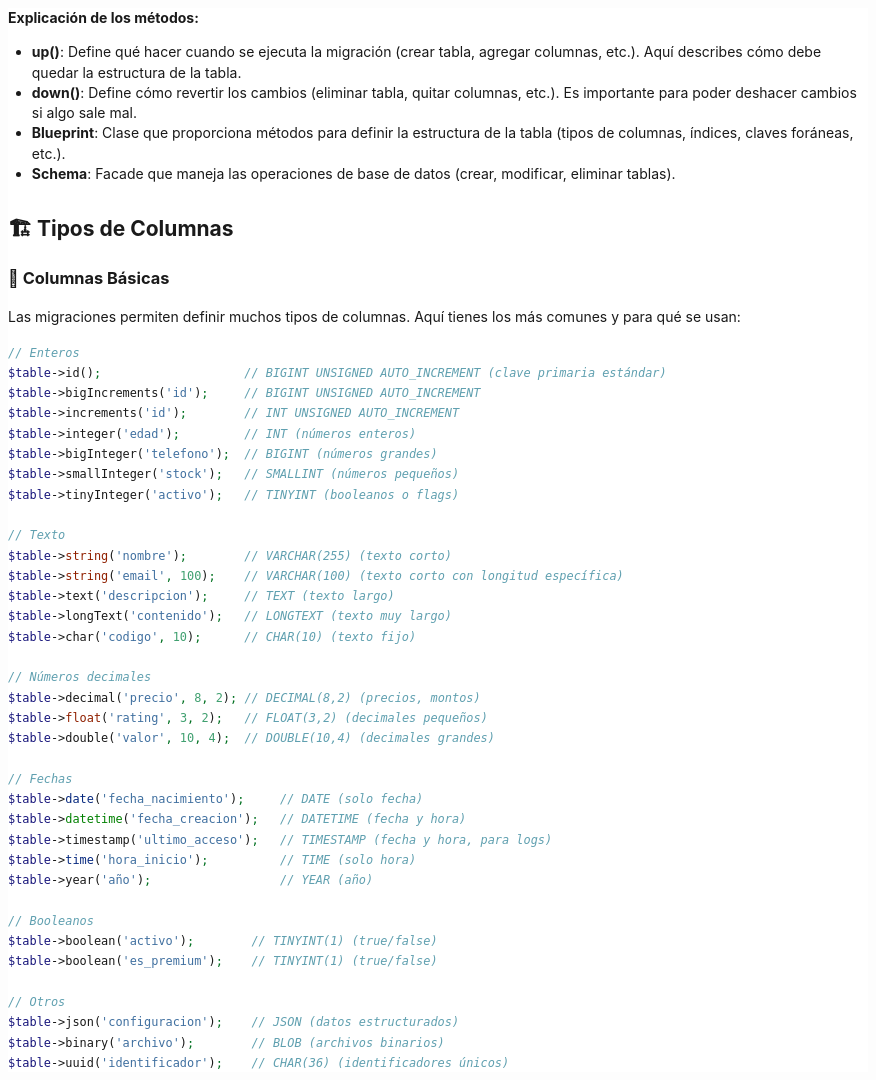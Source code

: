 **Explicación de los métodos:**
- **up()**: Define qué hacer cuando se ejecuta la migración (crear tabla, agregar columnas, etc.). Aquí describes cómo debe quedar la estructura de la tabla.
- **down()**: Define cómo revertir los cambios (eliminar tabla, quitar columnas, etc.). Es importante para poder deshacer cambios si algo sale mal.
- **Blueprint**: Clase que proporciona métodos para definir la estructura de la tabla (tipos de columnas, índices, claves foráneas, etc.).
- **Schema**: Facade que maneja las operaciones de base de datos (crear, modificar, eliminar tablas).

## 🏗️ **Tipos de Columnas**

### 📝 **Columnas Básicas**

Las migraciones permiten definir muchos tipos de columnas. Aquí tienes los más comunes y para qué se usan:

```php
// Enteros
$table->id();                    // BIGINT UNSIGNED AUTO_INCREMENT (clave primaria estándar)
$table->bigIncrements('id');     // BIGINT UNSIGNED AUTO_INCREMENT
$table->increments('id');        // INT UNSIGNED AUTO_INCREMENT
$table->integer('edad');         // INT (números enteros)
$table->bigInteger('telefono');  // BIGINT (números grandes)
$table->smallInteger('stock');   // SMALLINT (números pequeños)
$table->tinyInteger('activo');   // TINYINT (booleanos o flags)

// Texto
$table->string('nombre');        // VARCHAR(255) (texto corto)
$table->string('email', 100);    // VARCHAR(100) (texto corto con longitud específica)
$table->text('descripcion');     // TEXT (texto largo)
$table->longText('contenido');   // LONGTEXT (texto muy largo)
$table->char('codigo', 10);      // CHAR(10) (texto fijo)

// Números decimales
$table->decimal('precio', 8, 2); // DECIMAL(8,2) (precios, montos)
$table->float('rating', 3, 2);   // FLOAT(3,2) (decimales pequeños)
$table->double('valor', 10, 4);  // DOUBLE(10,4) (decimales grandes)

// Fechas
$table->date('fecha_nacimiento');     // DATE (solo fecha)
$table->datetime('fecha_creacion');   // DATETIME (fecha y hora)
$table->timestamp('ultimo_acceso');   // TIMESTAMP (fecha y hora, para logs)
$table->time('hora_inicio');          // TIME (solo hora)
$table->year('año');                  // YEAR (año)

// Booleanos
$table->boolean('activo');        // TINYINT(1) (true/false)
$table->boolean('es_premium');    // TINYINT(1) (true/false)

// Otros
$table->json('configuracion');    // JSON (datos estructurados)
$table->binary('archivo');        // BLOB (archivos binarios)
$table->uuid('identificador');    // CHAR(36) (identificadores únicos)
```
